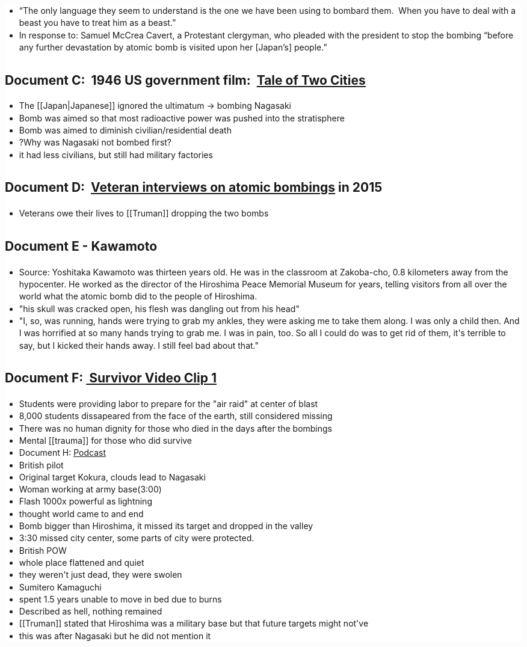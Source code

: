- “The only language they seem to understand is the one we have been using to bombard them.  When you have to deal with a beast you have to treat him as a beast.”
- In response to: Samuel McCrea Cavert, a Protestant clergyman, who pleaded with the president to stop the bombing “before any further devastation by atomic bomb is visited upon her [Japan’s] people.”
## Document C:  1946 US government film:  [Tale of Two Cities ](https://www.c-span.org/video/?c4877208/tale-cities-bombing-nagasaki)
- The [[Japan|Japanese]] ignored the ultimatum -> bombing Nagasaki
- Bomb was aimed so that most radioactive power was pushed into the stratisphere
- Bomb was aimed to diminish civilian/residential death
- ?Why was Nagasaki not bombed first?
- it had less civilians, but still had military factories
## Document D:  [Veteran interviews on atomic bombings](https://www.c-span.org/video/?c4877830/atomic-bomb-invasion-japan) in 2015
- Veterans owe their lives to [[Truman]] dropping the two bombs
## Document E - Kawamoto
- Source: Yoshitaka Kawamoto was thirteen years old. He was in the classroom at Zakoba-cho, 0.8 kilometers away from the hypocenter. He worked as the director of the Hiroshima Peace Memorial Museum for years, telling visitors from all over the world what the atomic bomb did to the people of Hiroshima.
- "his skull was cracked open, his flesh was dangling out from his head"
- "I, so, was running, hands were trying to grab my ankles, they were asking me to take them along. I was only a child then. And I was horrified at so many hands trying to grab me. I was in pain, too. So all I could do was to get rid of them, it's terrible to say, but I kicked their hands away. I still feel bad about that."
## Document F: [ Survivor Video Clip 1](https://www.c-span.org/video/?c4877817/hiroshima-survivor-activist-setsuko-thurlow)

- Students were providing labor to prepare for the "air raid" at center of blast
- 8,000 students dissapeared from the face of the earth, still considered missing
- There was no human dignity for those who died in the days after the bombings
- Mental [[trauma]] for those who did survive
- Document H: [Podcast](https://www.bbc.co.uk/programmes/w3cszmmg)
- British pilot
- Original target Kokura, clouds lead to Nagasaki
- Woman working at army base(3:00)
- Flash 1000x powerful as lightning
- thought world came to and end
- Bomb bigger than Hiroshima, it missed its target and dropped in the valley
- 3:30 missed city center, some parts of city were protected.
- British POW
- whole place flattened and quiet
- they weren't just dead, they were swolen
- Sumitero Kamaguchi
- spent 1.5 years unable to move in bed due to burns
- Described as hell, nothing remained
- [[Truman]] stated that Hiroshima was a military base but that future targets might not've
- this was after Nagasaki but he did not mention it
